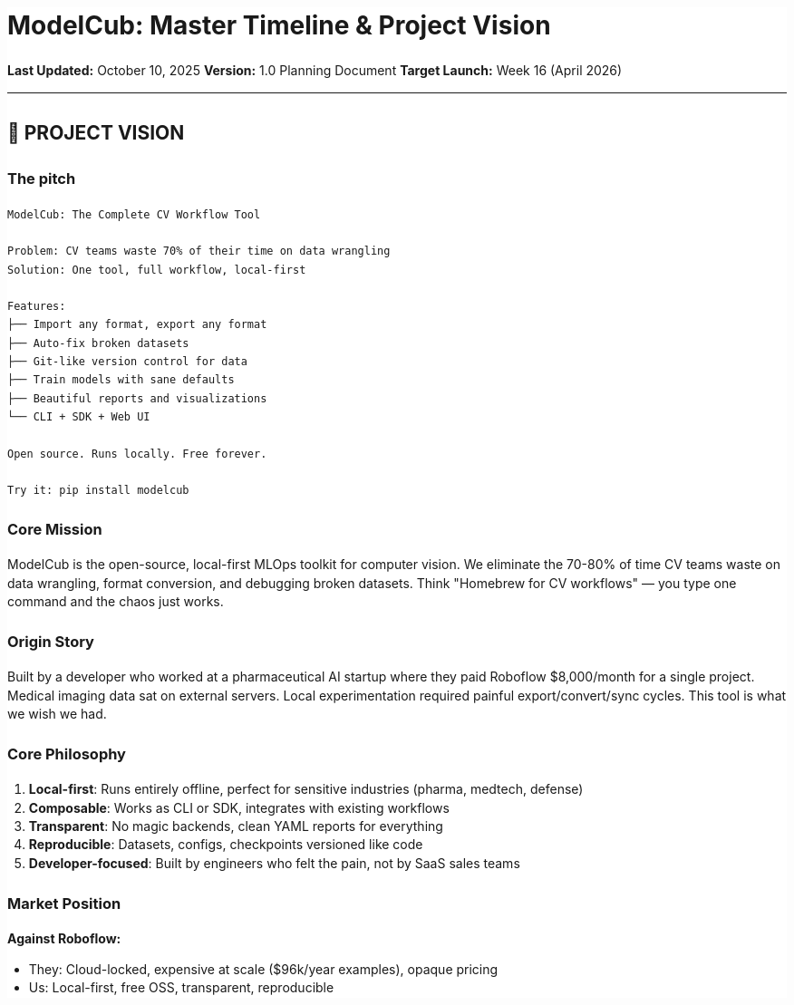 # ModelCub: Master Timeline & Project Vision

**Last Updated:** October 10, 2025
**Version:** 1.0 Planning Document
**Target Launch:** Week 16 (April 2026)

---

## 🎯 PROJECT VISION

### The pitch
```
ModelCub: The Complete CV Workflow Tool

Problem: CV teams waste 70% of their time on data wrangling
Solution: One tool, full workflow, local-first

Features:
├── Import any format, export any format
├── Auto-fix broken datasets
├── Git-like version control for data
├── Train models with sane defaults
├── Beautiful reports and visualizations
└── CLI + SDK + Web UI

Open source. Runs locally. Free forever.

Try it: pip install modelcub
```

### Core Mission
ModelCub is the open-source, local-first MLOps toolkit for computer vision. We eliminate the 70-80% of time CV teams waste on data wrangling, format conversion, and debugging broken datasets. Think "Homebrew for CV workflows" — you type one command and the chaos just works.

### Origin Story
Built by a developer who worked at a pharmaceutical AI startup where they paid Roboflow $8,000/month for a single project. Medical imaging data sat on external servers. Local experimentation required painful export/convert/sync cycles. This tool is what we wish we had.

### Core Philosophy
1. **Local-first**: Runs entirely offline, perfect for sensitive industries (pharma, medtech, defense)
2. **Composable**: Works as CLI or SDK, integrates with existing workflows
3. **Transparent**: No magic backends, clean YAML reports for everything
4. **Reproducible**: Datasets, configs, checkpoints versioned like code
5. **Developer-focused**: Built by engineers who felt the pain, not by SaaS sales teams

### Market Position
**Against Roboflow:**
- They: Cloud-locked, expensive at scale ($96k/year examples), opaque pricing
- Us: Local-first, free OSS, transparent, reproducible
